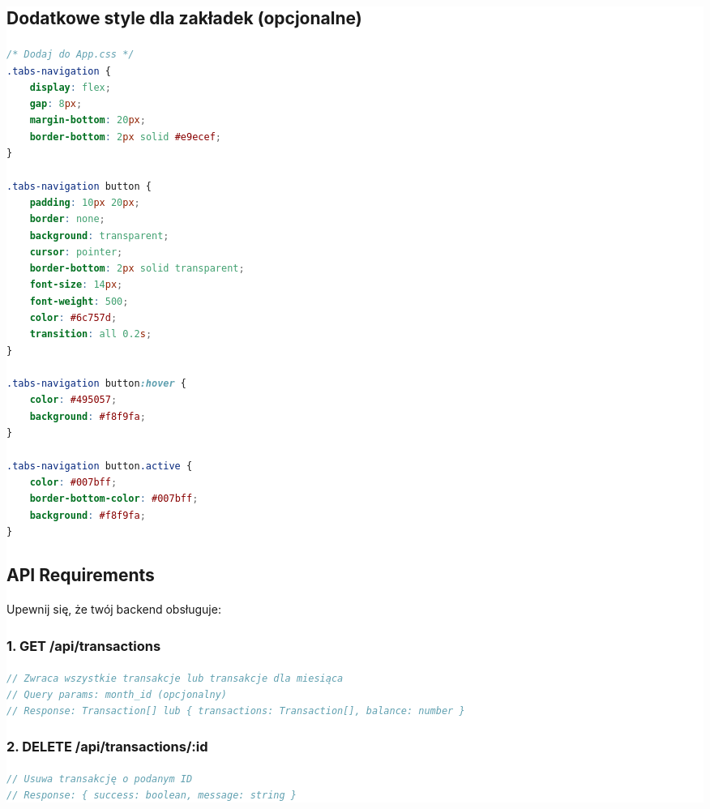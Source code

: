 
## Dodatkowe style dla zakładek (opcjonalne)

```css
/* Dodaj do App.css */
.tabs-navigation {
	display: flex;
	gap: 8px;
	margin-bottom: 20px;
	border-bottom: 2px solid #e9ecef;
}

.tabs-navigation button {
	padding: 10px 20px;
	border: none;
	background: transparent;
	cursor: pointer;
	border-bottom: 2px solid transparent;
	font-size: 14px;
	font-weight: 500;
	color: #6c757d;
	transition: all 0.2s;
}

.tabs-navigation button:hover {
	color: #495057;
	background: #f8f9fa;
}

.tabs-navigation button.active {
	color: #007bff;
	border-bottom-color: #007bff;
	background: #f8f9fa;
}
```

## API Requirements

Upewnij się, że twój backend obsługuje:

### 1. GET /api/transactions
```js
// Zwraca wszystkie transakcje lub transakcje dla miesiąca
// Query params: month_id (opcjonalny)
// Response: Transaction[] lub { transactions: Transaction[], balance: number }
```

### 2. DELETE /api/transactions/:id
```js
// Usuwa transakcję o podanym ID
// Response: { success: boolean, message: string }
```
